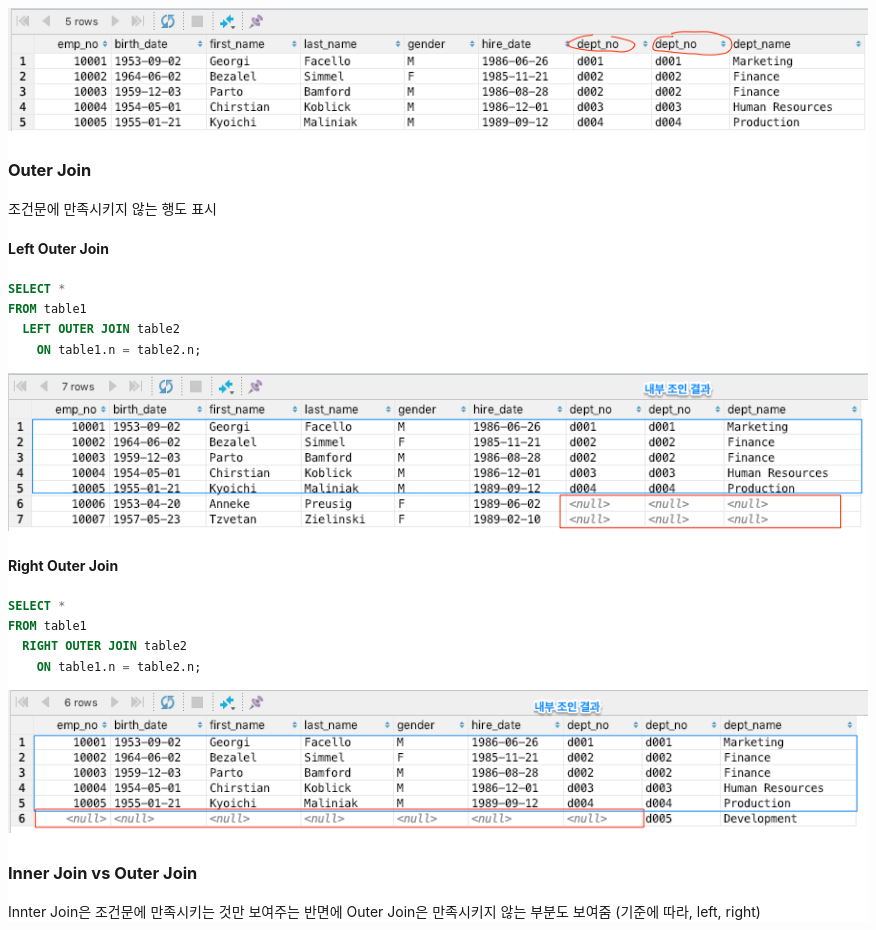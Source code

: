 ![inner-join](./img/inner-join.png)

### Outer Join

조건문에 만족시키지 않는 행도 표시

#### Left Outer Join

```sql
SELECT *
FROM table1
  LEFT OUTER JOIN table2
    ON table1.n = table2.n;
```

![left-outer-join](./img/left-outer-join.png)

#### Right Outer Join

```sql
SELECT *
FROM table1
  RIGHT OUTER JOIN table2
    ON table1.n = table2.n;
```

![right-outer-join](./img/right-outer-join.png)

### Inner Join vs Outer Join

Innter Join은 조건문에 만족시키는 것만 보여주는 반면에 Outer Join은 만족시키지 않는 부분도 보여줌 (기준에 따라, left, right)
